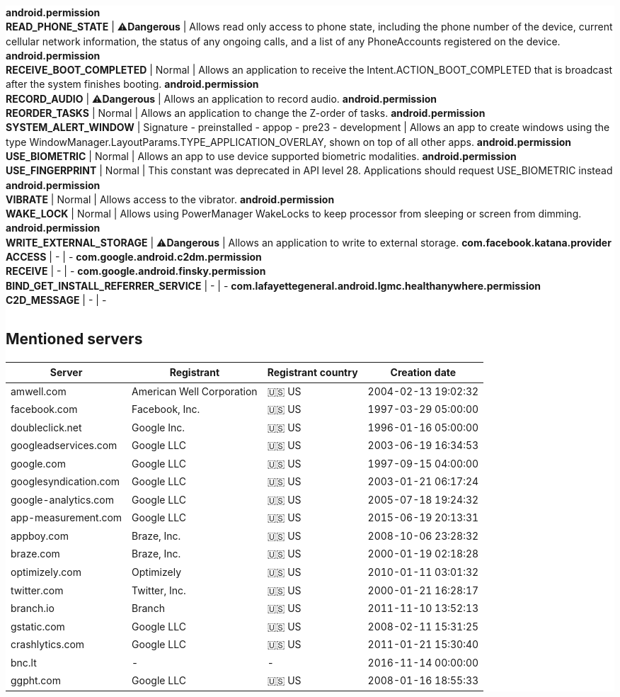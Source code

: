  **android.permission<br>READ_PHONE_STATE** | :warning:**Dangerous** | Allows read only access to phone state, including the phone number of the device, current cellular network information, the status of any ongoing calls, and a list of any PhoneAccounts registered on the device. 
 **android.permission<br>RECEIVE_BOOT_COMPLETED** | Normal | Allows an application to receive the Intent.ACTION_BOOT_COMPLETED that is broadcast after the system finishes booting. 
 **android.permission<br>RECORD_AUDIO** | :warning:**Dangerous** | Allows an application to record audio. 
 **android.permission<br>REORDER_TASKS** | Normal | Allows an application to change the Z-order of tasks. 
 **android.permission<br>SYSTEM_ALERT_WINDOW** | Signature - preinstalled - appop - pre23 - development | Allows an app to create windows using the type WindowManager.LayoutParams.TYPE_APPLICATION_OVERLAY, shown on top of all other apps. 
 **android.permission<br>USE_BIOMETRIC** | Normal | Allows an app to use device supported biometric modalities. 
 **android.permission<br>USE_FINGERPRINT** | Normal | This constant was deprecated in API level 28. Applications should request USE_BIOMETRIC instead 
 **android.permission<br>VIBRATE** | Normal | Allows access to the vibrator. 
 **android.permission<br>WAKE_LOCK** | Normal | Allows using PowerManager WakeLocks to keep processor from sleeping or screen from dimming. 
 **android.permission<br>WRITE_EXTERNAL_STORAGE** | :warning:**Dangerous** | Allows an application to write to external storage. 
 **com.facebook.katana.provider<br>ACCESS** | - | - 
 **com.google.android.c2dm.permission<br>RECEIVE** | - | - 
 **com.google.android.finsky.permission<br>BIND_GET_INSTALL_REFERRER_SERVICE** | - | - 
 **com.lafayettegeneral.android.lgmc.healthanywhere.permission<br>C2D_MESSAGE** | - | - 


## Mentioned servers

| **Server** | **Registrant** | **Registrant country** | **Creation date** | 
|-------------------------|-------------------------|-------------------------|-------------------------|
 | amwell.com | American Well Corporation | :us: US | 2004-02-13 19:02:32 |
 | facebook.com | Facebook, Inc. | :us: US | 1997-03-29 05:00:00 |
 | doubleclick.net | Google Inc. | :us: US | 1996-01-16 05:00:00 |
 | googleadservices.com | Google LLC | :us: US | 2003-06-19 16:34:53 |
 | google.com | Google LLC | :us: US | 1997-09-15 04:00:00 |
 | googlesyndication.com | Google LLC | :us: US | 2003-01-21 06:17:24 |
 | google-analytics.com | Google LLC | :us: US | 2005-07-18 19:24:32 |
 | app-measurement.com | Google LLC | :us: US | 2015-06-19 20:13:31 |
 | appboy.com | Braze, Inc. | :us: US | 2008-10-06 23:28:32 |
 | braze.com | Braze, Inc. | :us: US | 2000-01-19 02:18:28 |
 | optimizely.com | Optimizely | :us: US | 2010-01-11 03:01:32 |
 | twitter.com | Twitter, Inc. | :us: US | 2000-01-21 16:28:17 |
 | branch.io | Branch | :us: US | 2011-11-10 13:52:13 |
 | gstatic.com | Google LLC | :us: US | 2008-02-11 15:31:25 |
 | crashlytics.com | Google LLC | :us: US | 2011-01-21 15:30:40 |
 | bnc.lt | - | - | 2016-11-14 00:00:00 |
 | ggpht.com | Google LLC | :us: US | 2008-01-16 18:55:33 |

